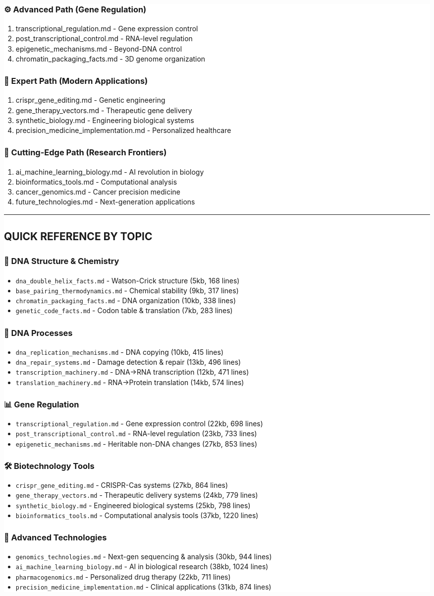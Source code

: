 ### **⚙️ Advanced Path** (Gene Regulation)
1. transcriptional_regulation.md      - Gene expression control
2. post_transcriptional_control.md    - RNA-level regulation
3. epigenetic_mechanisms.md           - Beyond-DNA control
4. chromatin_packaging_facts.md       - 3D genome organization

### **🚀 Expert Path** (Modern Applications)
1. crispr_gene_editing.md             - Genetic engineering
2. gene_therapy_vectors.md            - Therapeutic gene delivery
3. synthetic_biology.md               - Engineering biological systems
4. precision_medicine_implementation.md - Personalized healthcare

### **🌟 Cutting-Edge Path** (Research Frontiers)
1. ai_machine_learning_biology.md     - AI revolution in biology
2. bioinformatics_tools.md            - Computational analysis
3. cancer_genomics.md                 - Cancer precision medicine
4. future_technologies.md             - Next-generation applications

---

## **QUICK REFERENCE BY TOPIC**

### **🧬 DNA Structure & Chemistry**
- `dna_double_helix_facts.md` - Watson-Crick structure (5kb, 168 lines)
- `base_pairing_thermodynamics.md` - Chemical stability (9kb, 317 lines)
- `chromatin_packaging_facts.md` - DNA organization (10kb, 338 lines)
- `genetic_code_facts.md` - Codon table & translation (7kb, 283 lines)

### **🔄 DNA Processes**
- `dna_replication_mechanisms.md` - DNA copying (10kb, 415 lines)
- `dna_repair_systems.md` - Damage detection & repair (13kb, 496 lines)
- `transcription_machinery.md` - DNA→RNA transcription (12kb, 471 lines)
- `translation_machinery.md` - RNA→Protein translation (14kb, 574 lines)

### **📊 Gene Regulation**
- `transcriptional_regulation.md` - Gene expression control (22kb, 698 lines)
- `post_transcriptional_control.md` - RNA-level regulation (23kb, 733 lines)
- `epigenetic_mechanisms.md` - Heritable non-DNA changes (27kb, 853 lines)

### **🛠️ Biotechnology Tools**
- `crispr_gene_editing.md` - CRISPR-Cas systems (27kb, 864 lines)
- `gene_therapy_vectors.md` - Therapeutic delivery systems (24kb, 779 lines)
- `synthetic_biology.md` - Engineered biological systems (25kb, 798 lines)
- `bioinformatics_tools.md` - Computational analysis tools (37kb, 1220 lines)

### **🔬 Advanced Technologies**
- `genomics_technologies.md` - Next-gen sequencing & analysis (30kb, 944 lines)
- `ai_machine_learning_biology.md` - AI in biological research (38kb, 1024 lines)
- `pharmacogenomics.md` - Personalized drug therapy (22kb, 711 lines)
- `precision_medicine_implementation.md` - Clinical applications (31kb, 874 lines)
